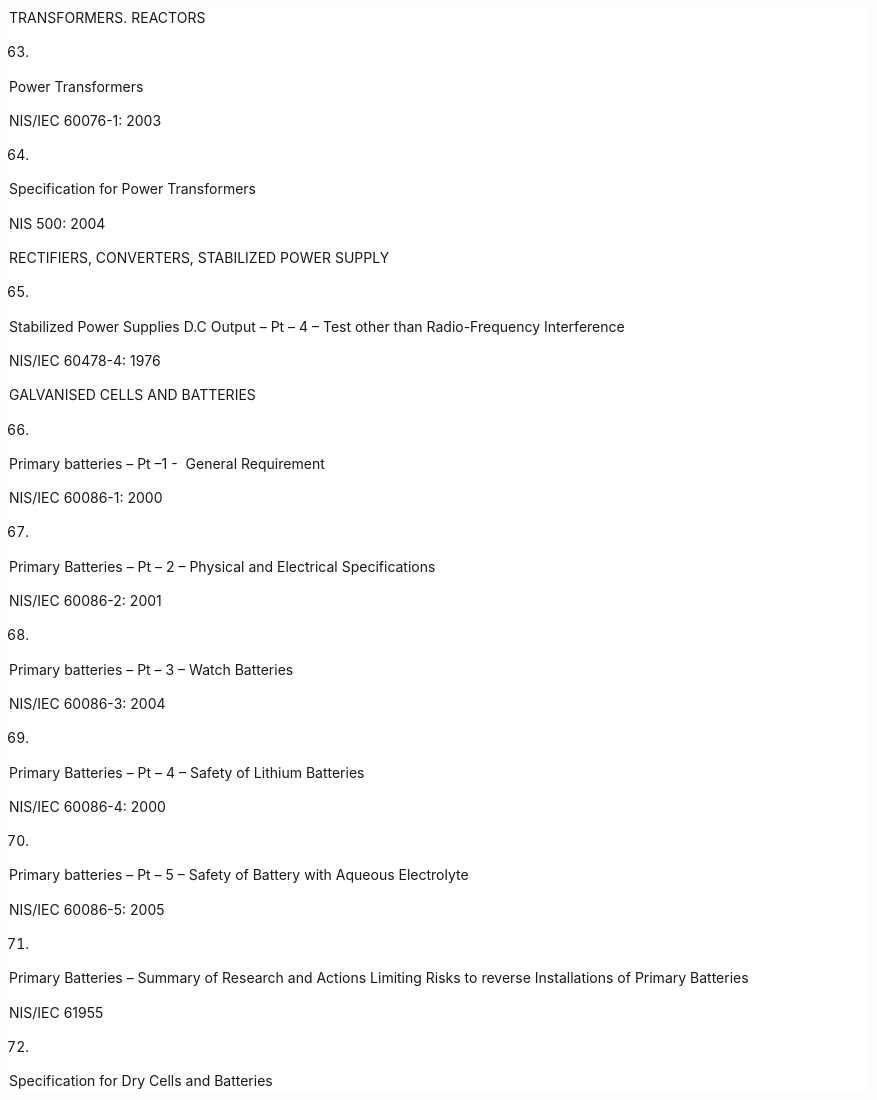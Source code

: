 TRANSFORMERS. REACTORS

63.

Power Transformers

NIS/IEC 60076-1: 2003

64.

Specification for Power Transformers

NIS 500: 2004

RECTIFIERS, CONVERTERS, STABILIZED POWER SUPPLY

65.

Stabilized Power Supplies D.C Output – Pt – 4 – Test other than Radio-Frequency Interference

NIS/IEC 60478-4: 1976

GALVANISED CELLS AND BATTERIES

66.

Primary batteries – Pt –1 -  General Requirement

NIS/IEC 60086-1: 2000

67.

Primary Batteries – Pt – 2 – Physical and Electrical Specifications

NIS/IEC 60086-2: 2001

68.

Primary batteries – Pt – 3 – Watch Batteries

NIS/IEC 60086-3: 2004

69.

Primary Batteries – Pt – 4 – Safety of Lithium Batteries

NIS/IEC 60086-4: 2000

70.

Primary batteries – Pt – 5 – Safety of Battery with Aqueous Electrolyte

NIS/IEC 60086-5: 2005

71.

Primary Batteries – Summary of Research and Actions Limiting Risks to reverse Installations of Primary Batteries

NIS/IEC 61955

72.

Specification for Dry Cells and Batteries
